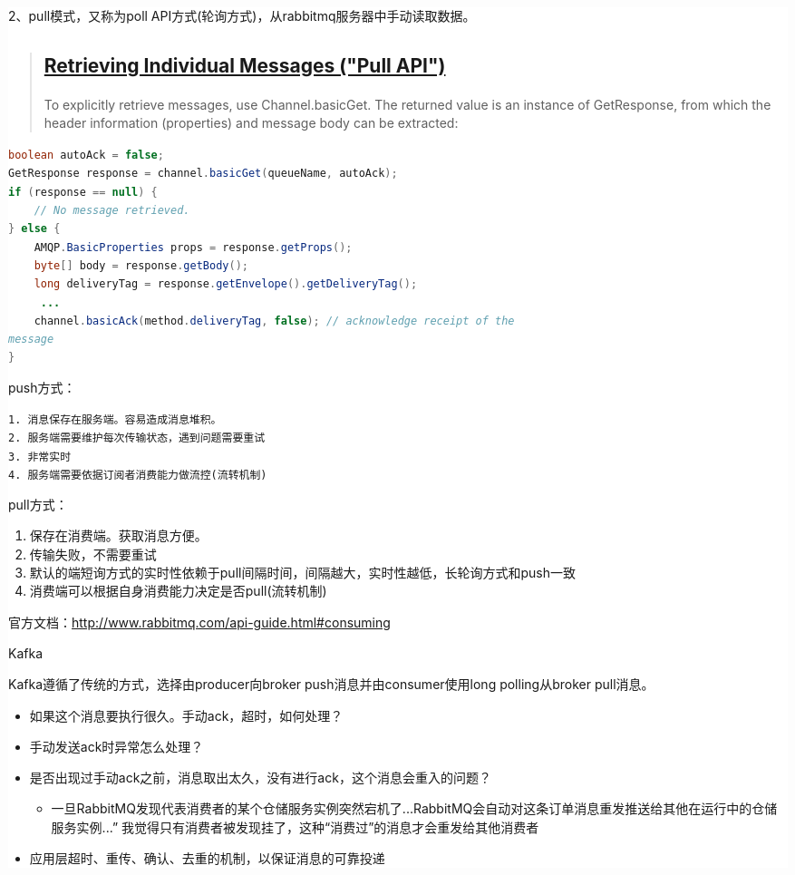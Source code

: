  

  2、pull模式，又称为poll API方式(轮询方式)，从rabbitmq服务器中手动读取数据。

  > ## [Retrieving Individual Messages ("Pull API")](http://www.rabbitmq.com/api-guide.html#getting)
  >
  >  To explicitly retrieve messages, use Channel.basicGet. The returned value is an instance of GetResponse, from which the header information (properties) and message body can be extracted: 

  ```java
  boolean autoAck = false;
  GetResponse response = channel.basicGet(queueName, autoAck);
  if (response == null) {
      // No message retrieved.
  } else {
      AMQP.BasicProperties props = response.getProps();
      byte[] body = response.getBody();
      long deliveryTag = response.getEnvelope().getDeliveryTag();
       ...
      channel.basicAck(method.deliveryTag, false); // acknowledge receipt of the 																			message
  }
  ```



push方式：

    1. 消息保存在服务端。容易造成消息堆积。
    2. 服务端需要维护每次传输状态，遇到问题需要重试
    3. 非常实时
    4. 服务端需要依据订阅者消费能力做流控(流转机制)

pull方式：

  1. 保存在消费端。获取消息方便。
  2. 传输失败，不需要重试
  3. 默认的端短询方式的实时性依赖于pull间隔时间，间隔越大，实时性越低，长轮询方式和push一致
  4. 消费端可以根据自身消费能力决定是否pull(流转机制)



官方文档：<http://www.rabbitmq.com/api-guide.html#consuming>



Kafka

Kafka遵循了传统的方式，选择由producer向broker push消息并由consumer使用long polling从broker pull消息。



- 如果这个消息要执行很久。手动ack，超时，如何处理？
- 手动发送ack时异常怎么处理？
- 是否出现过手动ack之前，消息取出太久，没有进行ack，这个消息会重入的问题？
  - 一旦RabbitMQ发现代表消费者的某个仓储服务实例突然宕机了...RabbitMQ会自动对这条订单消息重发推送给其他在运行中的仓储服务实例...” 我觉得只有消费者被发现挂了，这种“消费过”的消息才会重发给其他消费者



- 应用层超时、重传、确认、去重的机制，以保证消息的可靠投递
